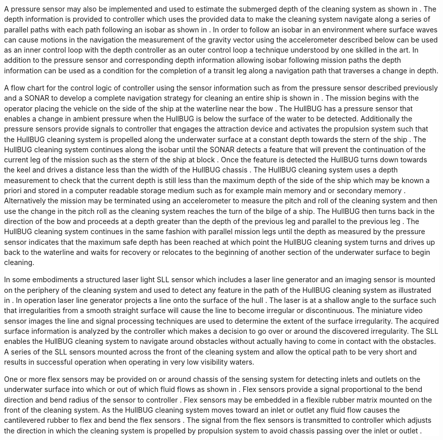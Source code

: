 A pressure sensor may also be implemented and used to estimate the submerged depth of the cleaning system as shown in . The depth information is provided to controller which uses the provided data to make the cleaning system navigate along a series of parallel paths with each path following an isobar as shown in . In order to follow an isobar in an environment where surface waves can cause motions in the navigation the measurement of the gravity vector using the accelerometer described below can be used as an inner control loop with the depth controller as an outer control loop a technique understood by one skilled in the art. In addition to the pressure sensor and corresponding depth information allowing isobar following mission paths the depth information can be used as a condition for the completion of a transit leg along a navigation path that traverses a change in depth.

A flow chart for the control logic of controller using the sensor information such as from the pressure sensor described previously and a SONAR to develop a complete navigation strategy for cleaning an entire ship is shown in . The mission begins with the operator placing the vehicle on the side of the ship at the waterline near the bow . The HullBUG has a pressure sensor that enables a change in ambient pressure when the HullBUG is below the surface of the water to be detected. Additionally the pressure sensors provide signals to controller that engages the attraction device and activates the propulsion system such that the HullBUG cleaning system is propelled along the underwater surface at a constant depth towards the stern of the ship . The HullBUG cleaning system continues along the isobar until the SONAR detects a feature that will prevent the continuation of the current leg of the mission such as the stern of the ship at block . Once the feature is detected the HullBUG turns down towards the keel and drives a distance less than the width of the HullBUG chassis . The HullBUG cleaning system uses a depth measurement to check that the current depth is still less than the maximum depth of the side of the ship which may be known a priori and stored in a computer readable storage medium such as for example main memory and or secondary memory . Alternatively the mission may be terminated using an accelerometer to measure the pitch and roll of the cleaning system and then use the change in the pitch roll as the cleaning system reaches the turn of the bilge of a ship. The HullBUG then turns back in the direction of the bow and proceeds at a depth greater than the depth of the previous leg and parallel to the previous leg . The HullBUG cleaning system continues in the same fashion with parallel mission legs until the depth as measured by the pressure sensor indicates that the maximum safe depth has been reached at which point the HullBUG cleaning system turns and drives up back to the waterline and waits for recovery or relocates to the beginning of another section of the underwater surface to begin cleaning.

In some embodiments a structured laser light SLL sensor which includes a laser line generator and an imaging sensor is mounted on the periphery of the cleaning system and used to detect any feature in the path of the HullBUG cleaning system as illustrated in . In operation laser line generator projects a line onto the surface of the hull . The laser is at a shallow angle to the surface such that irregularities from a smooth straight surface will cause the line to become irregular or discontinuous. The miniature video sensor images the line and signal processing techniques are used to determine the extent of the surface irregularity. The acquired surface information is analyzed by the controller which makes a decision to go over or around the discovered irregularity. The SLL enables the HullBUG cleaning system to navigate around obstacles without actually having to come in contact with the obstacles. A series of the SLL sensors mounted across the front of the cleaning system and allow the optical path to be very short and results in successful operation when operating in very low visibility waters.

One or more flex sensors may be provided on or around chassis of the sensing system for detecting inlets and outlets on the underwater surface into which or out of which fluid flows as shown in . Flex sensors provide a signal proportional to the bend direction and bend radius of the sensor to controller . Flex sensors may be embedded in a flexible rubber matrix mounted on the front of the cleaning system. As the HullBUG cleaning system moves toward an inlet or outlet any fluid flow causes the cantilevered rubber to flex and bend the flex sensors . The signal from the flex sensors is transmitted to controller which adjusts the direction in which the cleaning system is propelled by propulsion system to avoid chassis passing over the inlet or outlet .

